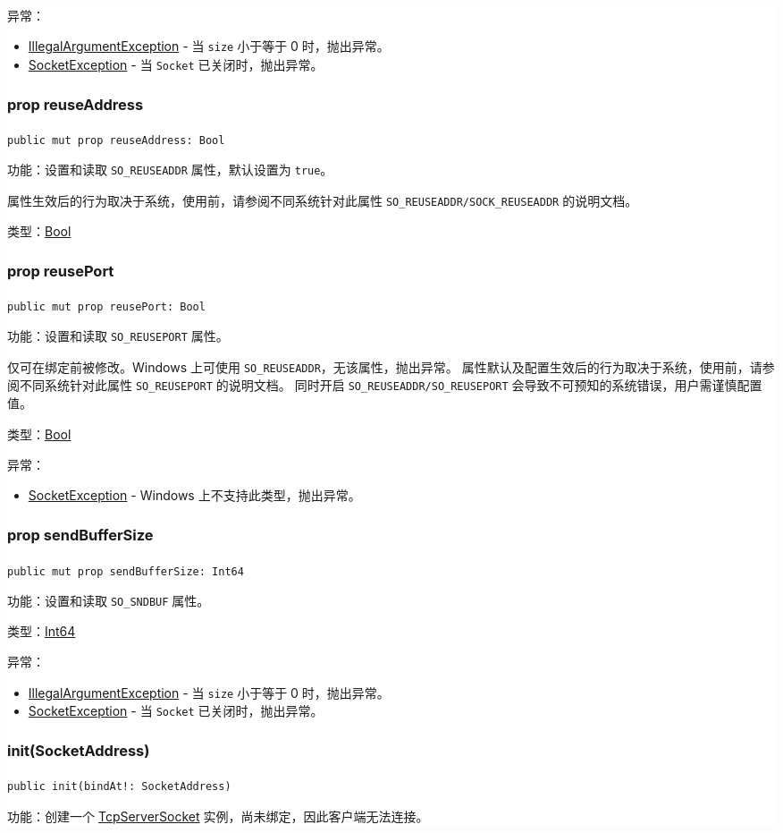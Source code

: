 异常：

- [IllegalArgumentException](../../core/core_package_api/core_package_exceptions.md#class-illegalargumentexception) - 当 `size` 小于等于 0 时，抛出异常。
- [SocketException](socket_package_exceptions.md#class-socketexception) - 当 `Socket` 已关闭时，抛出异常。

### prop reuseAddress

```cangjie
public mut prop reuseAddress: Bool
```

功能：设置和读取 `SO_REUSEADDR` 属性，默认设置为 `true`。

属性生效后的行为取决于系统，使用前，请参阅不同系统针对此属性 `SO_REUSEADDR/SOCK_REUSEADDR` 的说明文档。

类型：[Bool](../../core/core_package_api/core_package_intrinsics.md#bool)

### prop reusePort

```cangjie
public mut prop reusePort: Bool
```

功能：设置和读取 `SO_REUSEPORT` 属性。

仅可在绑定前被修改。Windows 上可使用 `SO_REUSEADDR`，无该属性，抛出异常。
属性默认及配置生效后的行为取决于系统，使用前，请参阅不同系统针对此属性 `SO_REUSEPORT` 的说明文档。
同时开启 `SO_REUSEADDR/SO_REUSEPORT` 会导致不可预知的系统错误，用户需谨慎配置值。

类型：[Bool](../../core/core_package_api/core_package_intrinsics.md#bool)

异常：

- [SocketException](socket_package_exceptions.md#class-socketexception) -  Windows 上不支持此类型，抛出异常。

### prop sendBufferSize

```cangjie
public mut prop sendBufferSize: Int64
```

功能：设置和读取 `SO_SNDBUF` 属性。

类型：[Int64](../../core/core_package_api/core_package_intrinsics.md#int64)

异常：

- [IllegalArgumentException](../../core/core_package_api/core_package_exceptions.md#class-illegalargumentexception) - 当 `size` 小于等于 0 时，抛出异常。
- [SocketException](socket_package_exceptions.md#class-socketexception) - 当 `Socket` 已关闭时，抛出异常。

### init(SocketAddress)

```cangjie
public init(bindAt!: SocketAddress)
```

功能：创建一个 [TcpServerSocket](socket_package_classes.md#class-tcpserversocket) 实例，尚未绑定，因此客户端无法连接。
